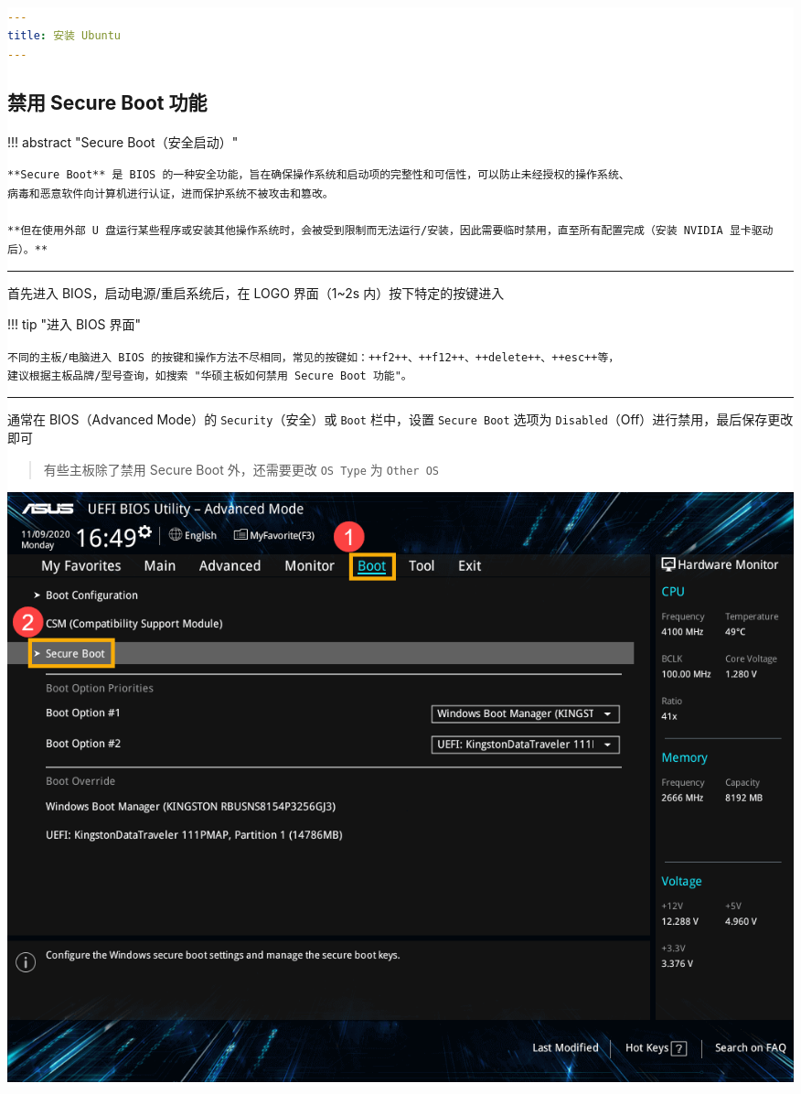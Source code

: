 ```yaml
---
title: 安装 Ubuntu
---
```


## 禁用 Secure Boot 功能

!!! abstract "Secure Boot（安全启动）"

    **Secure Boot** 是 BIOS 的一种安全功能，旨在确保操作系统和启动项的完整性和可信性，可以防止未经授权的操作系统、
    病毒和恶意软件向计算机进行认证，进而保护系统不被攻击和篡改。

    **但在使用外部 U 盘运行某些程序或安装其他操作系统时，会被受到限制而无法运行/安装，因此需要临时禁用，直至所有配置完成（安装 NVIDIA 显卡驱动后）。**

---

首先进入 BIOS，启动电源/重启系统后，在 LOGO 界面（1~2s 内）按下特定的按键进入

!!! tip "进入 BIOS 界面"

    不同的主板/电脑进入 BIOS 的按键和操作方法不尽相同，常见的按键如：++f2++、++f12++、++delete++、++esc++等，
    建议根据主板品牌/型号查询，如搜索 "华硕主板如何禁用 Secure Boot 功能"。

---

通常在 BIOS（Advanced Mode）的 `Security`（安全）或 `Boot` 栏中，设置
`Secure Boot` 选项为 `Disabled`（Off）进行禁用，最后保存更改即可

> 有些主板除了禁用 Secure Boot 外，还需要更改 `OS Type` 为 `Other OS`

![](../../assets/images/ubuntu/secure-boot.png)
